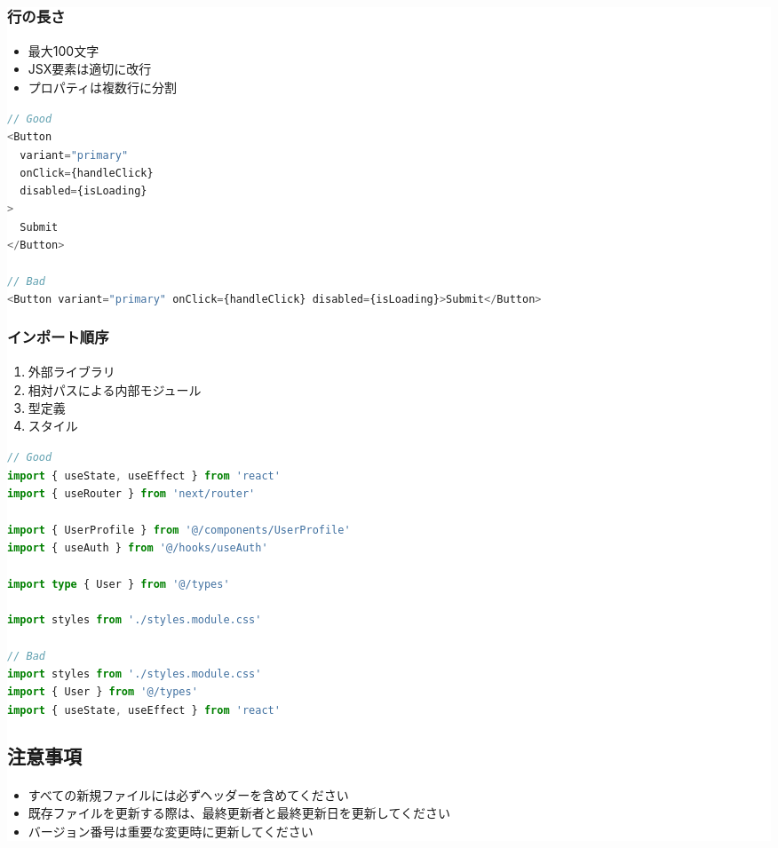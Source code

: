 ### 行の長さ

- 最大100文字
- JSX要素は適切に改行
- プロパティは複数行に分割

```typescript
// Good
<Button
  variant="primary"
  onClick={handleClick}
  disabled={isLoading}
>
  Submit
</Button>

// Bad
<Button variant="primary" onClick={handleClick} disabled={isLoading}>Submit</Button>
```

### インポート順序

1. 外部ライブラリ
2. 相対パスによる内部モジュール
3. 型定義
4. スタイル

```typescript
// Good
import { useState, useEffect } from 'react'
import { useRouter } from 'next/router'

import { UserProfile } from '@/components/UserProfile'
import { useAuth } from '@/hooks/useAuth'

import type { User } from '@/types'

import styles from './styles.module.css'

// Bad
import styles from './styles.module.css'
import { User } from '@/types'
import { useState, useEffect } from 'react'
```


## 注意事項

- すべての新規ファイルには必ずヘッダーを含めてください
- 既存ファイルを更新する際は、最終更新者と最終更新日を更新してください
- バージョン番号は重要な変更時に更新してください
